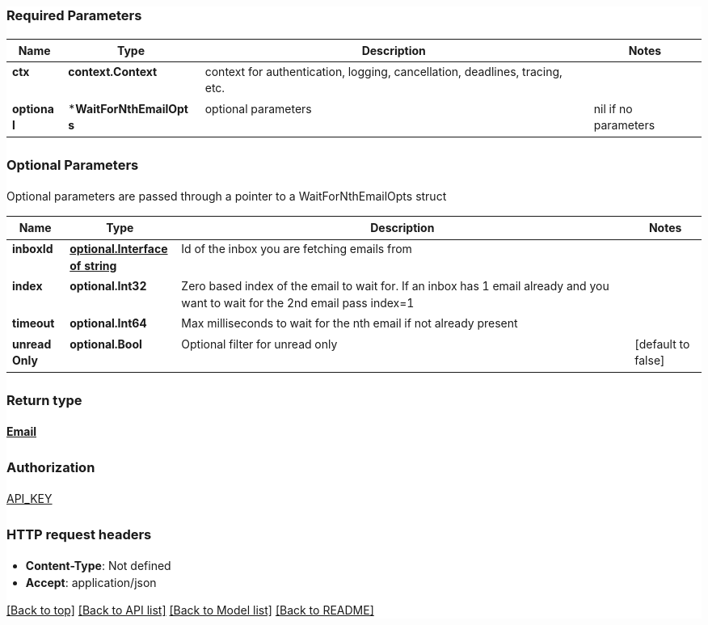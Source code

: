 ### Required Parameters


Name | Type | Description  | Notes
------------- | ------------- | ------------- | -------------
**ctx** | **context.Context** | context for authentication, logging, cancellation, deadlines, tracing, etc.
 **optional** | ***WaitForNthEmailOpts** | optional parameters | nil if no parameters

### Optional Parameters

Optional parameters are passed through a pointer to a WaitForNthEmailOpts struct


Name | Type | Description  | Notes
------------- | ------------- | ------------- | -------------
 **inboxId** | [**optional.Interface of string**](.md)| Id of the inbox you are fetching emails from | 
 **index** | **optional.Int32**| Zero based index of the email to wait for. If an inbox has 1 email already and you want to wait for the 2nd email pass index&#x3D;1 | 
 **timeout** | **optional.Int64**| Max milliseconds to wait for the nth email if not already present | 
 **unreadOnly** | **optional.Bool**| Optional filter for unread only | [default to false]

### Return type

[**Email**](Email.md)

### Authorization

[API_KEY](../README.md#API_KEY)

### HTTP request headers

- **Content-Type**: Not defined
- **Accept**: application/json

[[Back to top]](#) [[Back to API list]](../README.md#documentation-for-api-endpoints)
[[Back to Model list]](../README.md#documentation-for-models)
[[Back to README]](../README.md)

